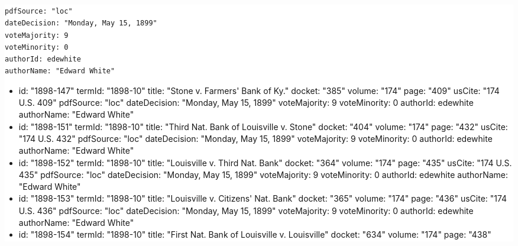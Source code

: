     pdfSource: "loc"
    dateDecision: "Monday, May 15, 1899"
    voteMajority: 9
    voteMinority: 0
    authorId: edewhite
    authorName: "Edward White"
  - id: "1898-147"
    termId: "1898-10"
    title: "Stone v. Farmers&apos; Bank of Ky."
    docket: "385"
    volume: "174"
    page: "409"
    usCite: "174 U.S. 409"
    pdfSource: "loc"
    dateDecision: "Monday, May 15, 1899"
    voteMajority: 9
    voteMinority: 0
    authorId: edewhite
    authorName: "Edward White"
  - id: "1898-151"
    termId: "1898-10"
    title: "Third Nat. Bank of Louisville v. Stone"
    docket: "404"
    volume: "174"
    page: "432"
    usCite: "174 U.S. 432"
    pdfSource: "loc"
    dateDecision: "Monday, May 15, 1899"
    voteMajority: 9
    voteMinority: 0
    authorId: edewhite
    authorName: "Edward White"
  - id: "1898-152"
    termId: "1898-10"
    title: "Louisville v. Third Nat. Bank"
    docket: "364"
    volume: "174"
    page: "435"
    usCite: "174 U.S. 435"
    pdfSource: "loc"
    dateDecision: "Monday, May 15, 1899"
    voteMajority: 9
    voteMinority: 0
    authorId: edewhite
    authorName: "Edward White"
  - id: "1898-153"
    termId: "1898-10"
    title: "Louisville v. Citizens&apos; Nat. Bank"
    docket: "365"
    volume: "174"
    page: "436"
    usCite: "174 U.S. 436"
    pdfSource: "loc"
    dateDecision: "Monday, May 15, 1899"
    voteMajority: 9
    voteMinority: 0
    authorId: edewhite
    authorName: "Edward White"
  - id: "1898-154"
    termId: "1898-10"
    title: "First Nat. Bank of Louisville v. Louisville"
    docket: "634"
    volume: "174"
    page: "438"